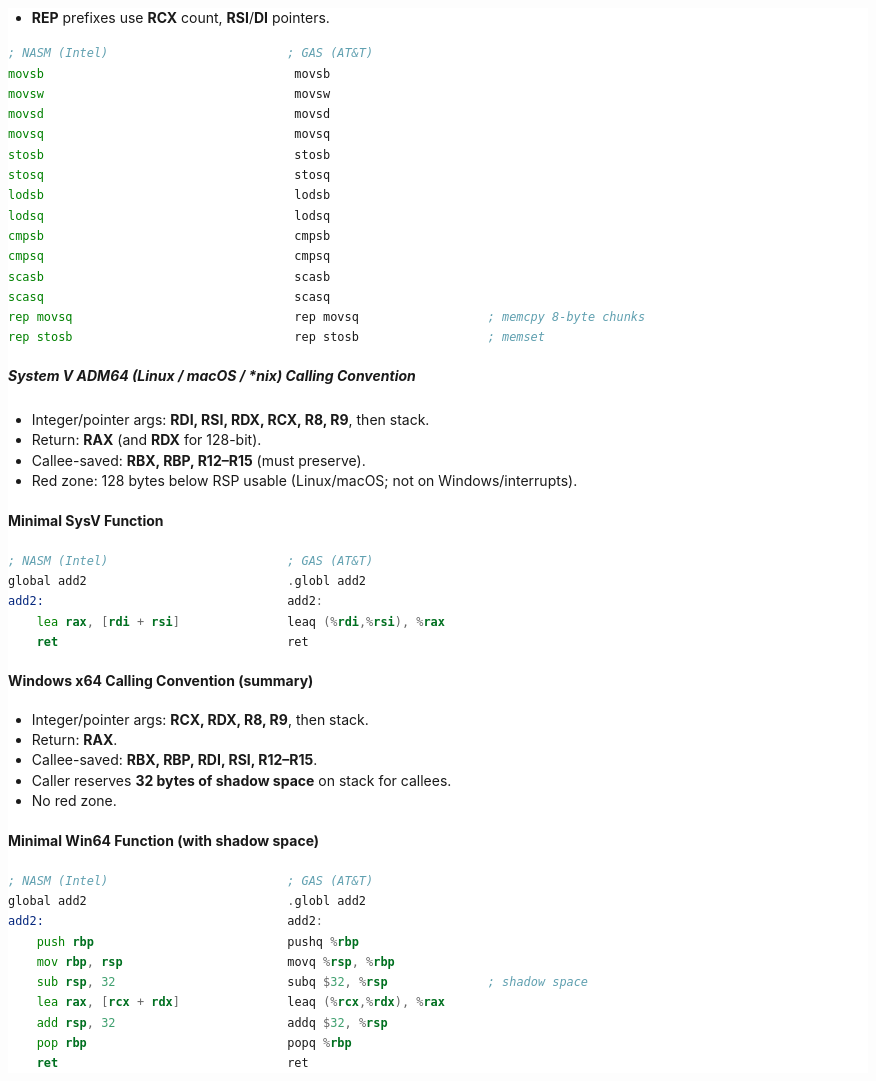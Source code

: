 - **REP** prefixes use **RCX** count, **RSI**/**DI** pointers.

```asm
; NASM (Intel)                         ; GAS (AT&T)
movsb                                   movsb
movsw                                   movsw
movsd                                   movsd
movsq                                   movsq
stosb                                   stosb
stosq                                   stosq
lodsb                                   lodsb
lodsq                                   lodsq
cmpsb                                   cmpsb
cmpsq                                   cmpsq
scasb                                   scasb
scasq                                   scasq
rep movsq                               rep movsq                  ; memcpy 8-byte chunks
rep stosb                               rep stosb                  ; memset
```

##### System V ADM64 (Linux / macOS / \*nix) Calling Convention

- Integer/pointer args: **RDI, RSI, RDX, RCX, R8, R9**, then stack.  
- Return: **RAX** (and **RDX** for 128-bit).  
- Callee-saved: **RBX, RBP, R12–R15** (must preserve).  
- Red zone: 128 bytes below RSP usable (Linux/macOS; not on Windows/interrupts).  

#### Minimal SysV Function

```asm
; NASM (Intel)                         ; GAS (AT&T)
global add2                            .globl add2
add2:                                  add2:
    lea rax, [rdi + rsi]               leaq (%rdi,%rsi), %rax
    ret                                ret
```

#### Windows x64 Calling Convention (summary)

- Integer/pointer args: **RCX, RDX, R8, R9**, then stack.  
- Return: **RAX**.  
- Callee-saved: **RBX, RBP, RDI, RSI, R12–R15**.  
- Caller reserves **32 bytes of shadow space** on stack for callees.  
- No red zone.  

#### Minimal Win64 Function (with shadow space)

```asm
; NASM (Intel)                         ; GAS (AT&T)
global add2                            .globl add2
add2:                                  add2:
    push rbp                           pushq %rbp
    mov rbp, rsp                       movq %rsp, %rbp
    sub rsp, 32                        subq $32, %rsp              ; shadow space
    lea rax, [rcx + rdx]               leaq (%rcx,%rdx), %rax
    add rsp, 32                        addq $32, %rsp
    pop rbp                            popq %rbp
    ret                                ret
```

